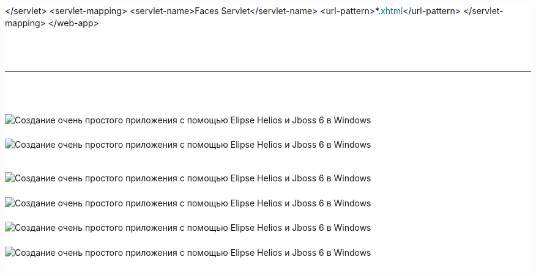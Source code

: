   <span style="color: #000080;">&lt;</span><span style="color: #000040;">/</span>servlet<span style="color: #000080;">&gt;</span>
  <span style="color: #000080;">&lt;</span>servlet<span style="color: #000040;">-</span>mapping<span style="color: #000080;">&gt;</span>
    <span style="color: #000080;">&lt;</span>servlet<span style="color: #000040;">-</span>name<span style="color: #000080;">&gt;</span>Faces Servlet<span style="color: #000080;">&lt;</span><span style="color: #000040;">/</span>servlet<span style="color: #000040;">-</span>name<span style="color: #000080;">&gt;</span>
    <span style="color: #000080;">&lt;</span>url<span style="color: #000040;">-</span>pattern<span style="color: #000080;">&gt;</span><span style="color: #000040;">*</span>.<span style="color: #007788;">xhtml</span><span style="color: #000080;">&lt;</span><span style="color: #000040;">/</span>url<span style="color: #000040;">-</span>pattern<span style="color: #000080;">&gt;</span>
  <span style="color: #000080;">&lt;</span><span style="color: #000040;">/</span>servlet<span style="color: #000040;">-</span>mapping<span style="color: #000080;">&gt;</span>
<span style="color: #000080;">&lt;</span><span style="color: #000040;">/</span>web<span style="color: #000040;">-</span>app<span style="color: #000080;">&gt;</span></pre>


<br/>
<br/>

<hr>

<br/>
<br/>



<img src="http://prev.javadev.ru/pictures/simple_java_project_with_jsf_and_facelets/simple_java_project_with_jsf_and_facelets_18.png" border="0" alt="Создание очень простого приложения с помощью Elipse Helios и Jboss 6 в Windows"><br/><br/>
<img src="http://prev.javadev.ru/pictures/simple_java_project_with_jsf_and_facelets/simple_java_project_with_jsf_and_facelets_19.png" border="0" alt="Создание очень простого приложения с помощью Elipse Helios и Jboss 6 в Windows"><br/><br/>

<img src="http://prev.javadev.ru/pictures/simple_java_project_with_jsf_and_facelets/simple_java_project_with_jsf_and_facelets_20.png" border="0" alt="Создание очень простого приложения с помощью Elipse Helios и Jboss 6 в Windows"><br/><br/>
<img src="http://prev.javadev.ru/pictures/simple_java_project_with_jsf_and_facelets/simple_java_project_with_jsf_and_facelets_21.png" border="0" alt="Создание очень простого приложения с помощью Elipse Helios и Jboss 6 в Windows"><br/><br/>
<img src="http://prev.javadev.ru/pictures/simple_java_project_with_jsf_and_facelets/simple_java_project_with_jsf_and_facelets_22.png" border="0" alt="Создание очень простого приложения с помощью Elipse Helios и Jboss 6 в Windows"><br/><br/>
<img src="http://prev.javadev.ru/pictures/simple_java_project_with_jsf_and_facelets/simple_java_project_with_jsf_and_facelets_23.png" border="0" alt="Создание очень простого приложения с помощью Elipse Helios и Jboss 6 в Windows"><br/><br/>
